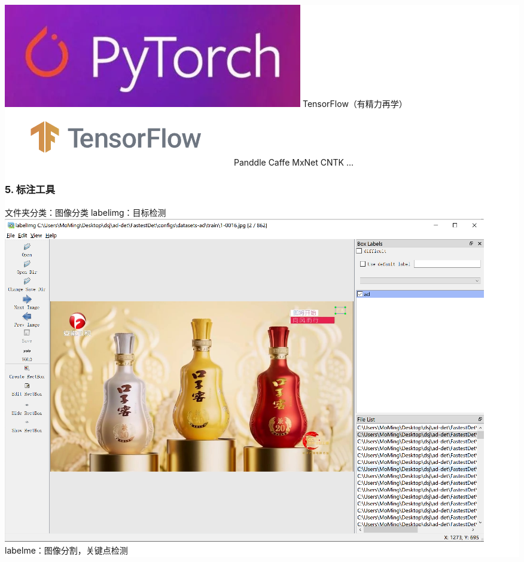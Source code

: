   ![](.images/pytorch.png)
  TensorFlow（有精力再学）
  ![](.images/TF.png)
  Panddle
  Caffe
  MxNet
  CNTK
  ...
### 5. 标注工具
  文件夹分类：图像分类
  labelimg：目标检测
  ![](.images/labelImg标注工具.png)
  labelme：图像分割，关键点检测